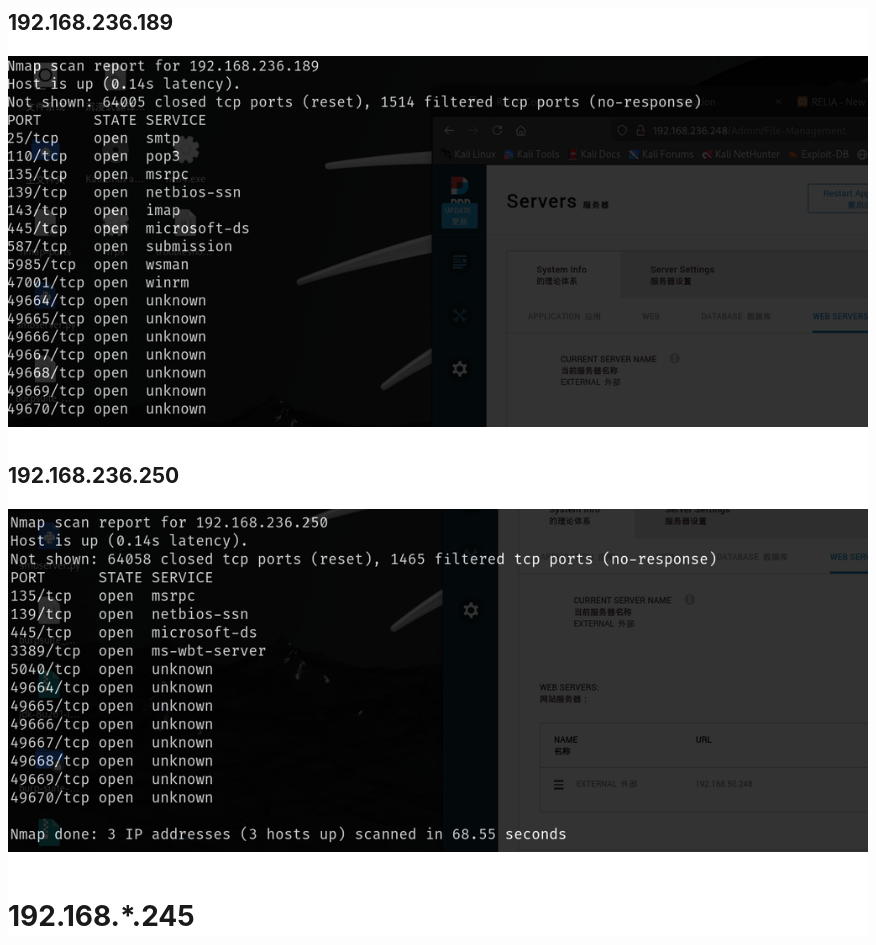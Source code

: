 ## 192.168.236.189

![image-20250913173028476](./Challenge%202%20-%20Relia/image-20250913173028476.png)

## 192.168.236.250

![image-20250913173101605](./Challenge%202%20-%20Relia/image-20250913173101605.png)

# 192.168.*.245

